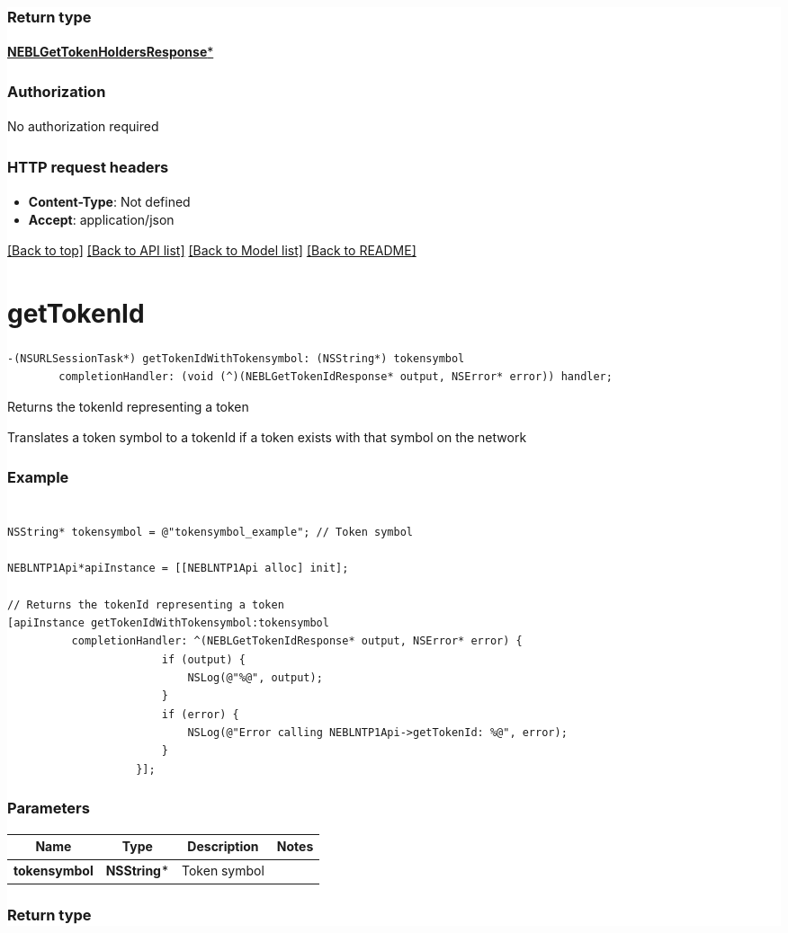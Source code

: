 ### Return type

[**NEBLGetTokenHoldersResponse***](NEBLGetTokenHoldersResponse.md)

### Authorization

No authorization required

### HTTP request headers

 - **Content-Type**: Not defined
 - **Accept**: application/json

[[Back to top]](#) [[Back to API list]](../README.md#documentation-for-api-endpoints) [[Back to Model list]](../README.md#documentation-for-models) [[Back to README]](../README.md)

# **getTokenId**
```objc
-(NSURLSessionTask*) getTokenIdWithTokensymbol: (NSString*) tokensymbol
        completionHandler: (void (^)(NEBLGetTokenIdResponse* output, NSError* error)) handler;
```

Returns the tokenId representing a token

Translates a token symbol to a tokenId if a token exists with that symbol on the network 

### Example 
```objc

NSString* tokensymbol = @"tokensymbol_example"; // Token symbol

NEBLNTP1Api*apiInstance = [[NEBLNTP1Api alloc] init];

// Returns the tokenId representing a token
[apiInstance getTokenIdWithTokensymbol:tokensymbol
          completionHandler: ^(NEBLGetTokenIdResponse* output, NSError* error) {
                        if (output) {
                            NSLog(@"%@", output);
                        }
                        if (error) {
                            NSLog(@"Error calling NEBLNTP1Api->getTokenId: %@", error);
                        }
                    }];
```

### Parameters

Name | Type | Description  | Notes
------------- | ------------- | ------------- | -------------
 **tokensymbol** | **NSString***| Token symbol | 

### Return type
